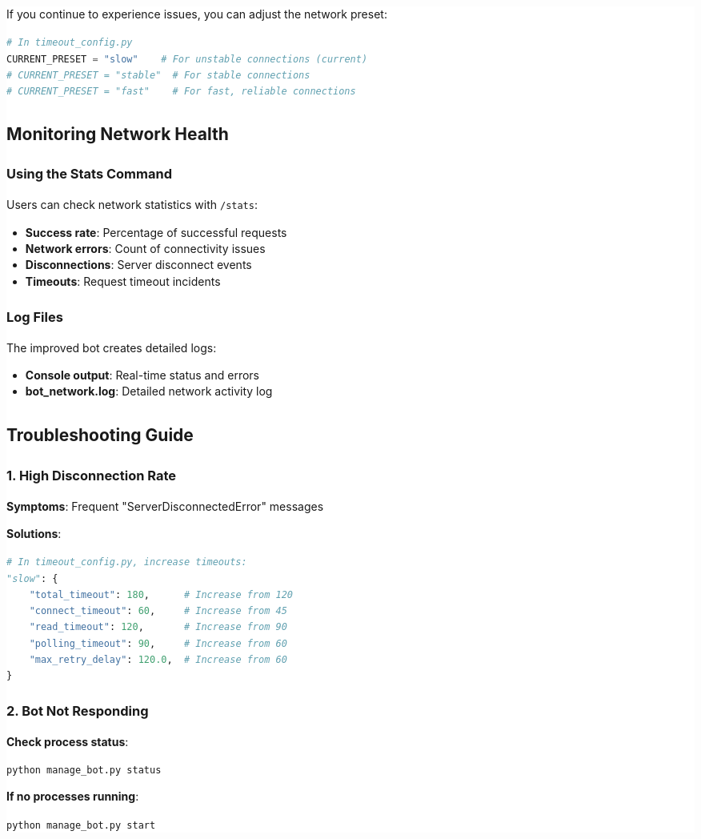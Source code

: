 If you continue to experience issues, you can adjust the network preset:

```python
# In timeout_config.py
CURRENT_PRESET = "slow"    # For unstable connections (current)
# CURRENT_PRESET = "stable"  # For stable connections
# CURRENT_PRESET = "fast"    # For fast, reliable connections
```

## Monitoring Network Health

### Using the Stats Command

Users can check network statistics with `/stats`:

- **Success rate**: Percentage of successful requests
- **Network errors**: Count of connectivity issues
- **Disconnections**: Server disconnect events
- **Timeouts**: Request timeout incidents

### Log Files

The improved bot creates detailed logs:

- **Console output**: Real-time status and errors
- **bot_network.log**: Detailed network activity log

## Troubleshooting Guide

### 1. High Disconnection Rate

**Symptoms**: Frequent "ServerDisconnectedError" messages

**Solutions**:
```python
# In timeout_config.py, increase timeouts:
"slow": {
    "total_timeout": 180,      # Increase from 120
    "connect_timeout": 60,     # Increase from 45
    "read_timeout": 120,       # Increase from 90
    "polling_timeout": 90,     # Increase from 60
    "max_retry_delay": 120.0,  # Increase from 60
}
```

### 2. Bot Not Responding

**Check process status**:
```bash
python manage_bot.py status
```

**If no processes running**:
```bash
python manage_bot.py start
```
